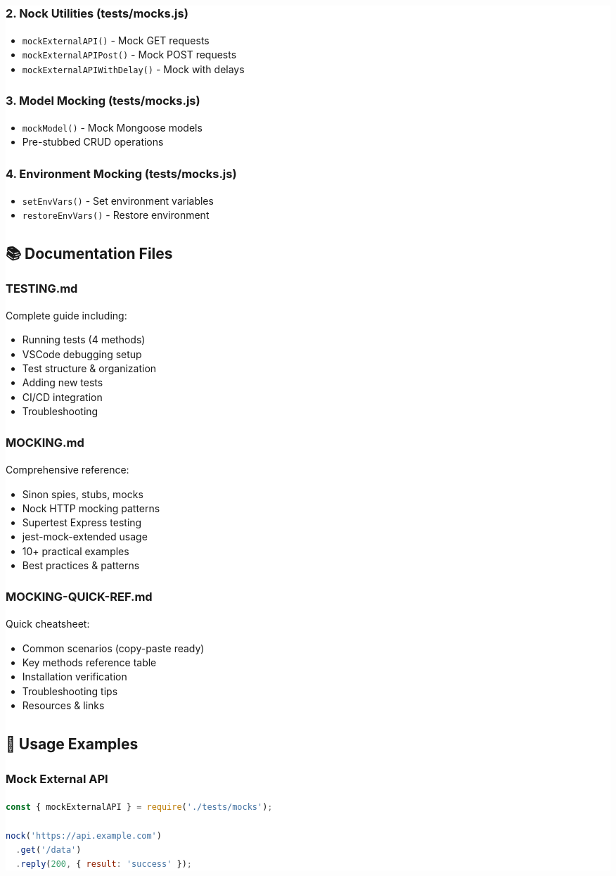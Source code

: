 ### 2. Nock Utilities (tests/mocks.js)
- `mockExternalAPI()` - Mock GET requests
- `mockExternalAPIPost()` - Mock POST requests
- `mockExternalAPIWithDelay()` - Mock with delays

### 3. Model Mocking (tests/mocks.js)
- `mockModel()` - Mock Mongoose models
- Pre-stubbed CRUD operations

### 4. Environment Mocking (tests/mocks.js)
- `setEnvVars()` - Set environment variables
- `restoreEnvVars()` - Restore environment

## 📚 Documentation Files

### TESTING.md
Complete guide including:
- Running tests (4 methods)
- VSCode debugging setup
- Test structure & organization
- Adding new tests
- CI/CD integration
- Troubleshooting

### MOCKING.md
Comprehensive reference:
- Sinon spies, stubs, mocks
- Nock HTTP mocking patterns
- Supertest Express testing
- jest-mock-extended usage
- 10+ practical examples
- Best practices & patterns

### MOCKING-QUICK-REF.md
Quick cheatsheet:
- Common scenarios (copy-paste ready)
- Key methods reference table
- Installation verification
- Troubleshooting tips
- Resources & links

## 🚀 Usage Examples

### Mock External API
```javascript
const { mockExternalAPI } = require('./tests/mocks');

nock('https://api.example.com')
  .get('/data')
  .reply(200, { result: 'success' });
```
